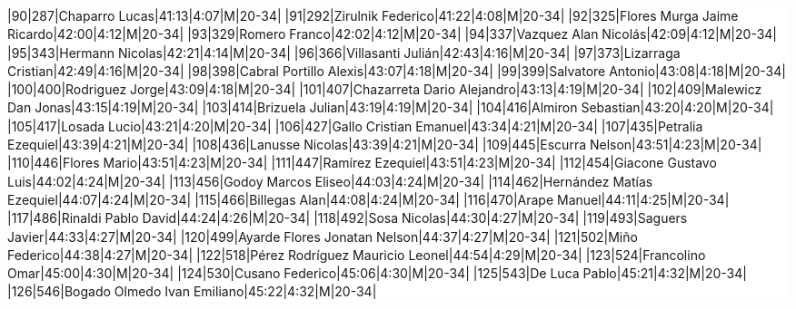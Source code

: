 |90|287|Chaparro Lucas|41:13|4:07|M|20-34|
|91|292|Zirulnik Federico|41:22|4:08|M|20-34|
|92|325|Flores Murga Jaime Ricardo|42:00|4:12|M|20-34|
|93|329|Romero Franco|42:02|4:12|M|20-34|
|94|337|Vazquez Alan Nicolás|42:09|4:12|M|20-34|
|95|343|Hermann Nicolas|42:21|4:14|M|20-34|
|96|366|Villasanti Julián|42:43|4:16|M|20-34|
|97|373|Lizarraga Cristian|42:49|4:16|M|20-34|
|98|398|Cabral Portillo Alexis|43:07|4:18|M|20-34|
|99|399|Salvatore Antonio|43:08|4:18|M|20-34|
|100|400|Rodriguez Jorge|43:09|4:18|M|20-34|
|101|407|Chazarreta Dario Alejandro|43:13|4:19|M|20-34|
|102|409|Malewicz Dan Jonas|43:15|4:19|M|20-34|
|103|414|Brizuela Julian|43:19|4:19|M|20-34|
|104|416|Almiron Sebastian|43:20|4:20|M|20-34|
|105|417|Losada Lucio|43:21|4:20|M|20-34|
|106|427|Gallo Cristian Emanuel|43:34|4:21|M|20-34|
|107|435|Petralia Ezequiel|43:39|4:21|M|20-34|
|108|436|Lanusse Nicolas|43:39|4:21|M|20-34|
|109|445|Escurra Nelson|43:51|4:23|M|20-34|
|110|446|Flores Mario|43:51|4:23|M|20-34|
|111|447|Ramírez Ezequiel|43:51|4:23|M|20-34|
|112|454|Giacone Gustavo Luis|44:02|4:24|M|20-34|
|113|456|Godoy Marcos Eliseo|44:03|4:24|M|20-34|
|114|462|Hernández Matías Ezequiel|44:07|4:24|M|20-34|
|115|466|Billegas Alan|44:08|4:24|M|20-34|
|116|470|Arape Manuel|44:11|4:25|M|20-34|
|117|486|Rinaldi Pablo David|44:24|4:26|M|20-34|
|118|492|Sosa Nicolas|44:30|4:27|M|20-34|
|119|493|Saguers Javier|44:33|4:27|M|20-34|
|120|499|Ayarde Flores Jonatan Nelson|44:37|4:27|M|20-34|
|121|502|Miño Federico|44:38|4:27|M|20-34|
|122|518|Pérez Rodríguez Mauricio Leonel|44:54|4:29|M|20-34|
|123|524|Francolino Omar|45:00|4:30|M|20-34|
|124|530|Cusano Federico|45:06|4:30|M|20-34|
|125|543|De Luca Pablo|45:21|4:32|M|20-34|
|126|546|Bogado Olmedo Ivan Emiliano|45:22|4:32|M|20-34|
